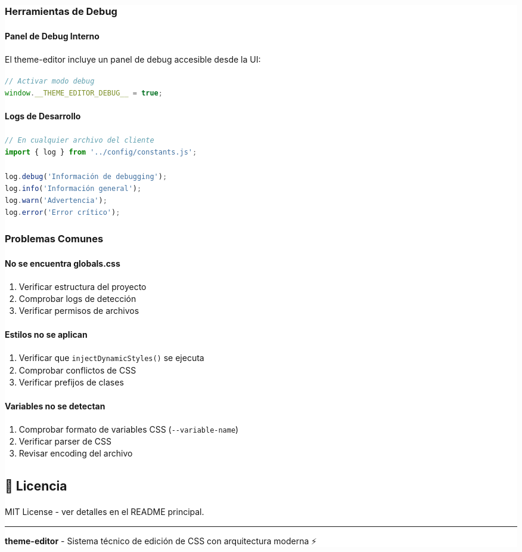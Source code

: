 ### Herramientas de Debug

#### Panel de Debug Interno
El theme-editor incluye un panel de debug accesible desde la UI:

```javascript
// Activar modo debug
window.__THEME_EDITOR_DEBUG__ = true;
```

#### Logs de Desarrollo

```javascript
// En cualquier archivo del cliente
import { log } from '../config/constants.js';

log.debug('Información de debugging');
log.info('Información general');
log.warn('Advertencia');
log.error('Error crítico');
```

### Problemas Comunes

#### **No se encuentra globals.css**
1. Verificar estructura del proyecto
2. Comprobar logs de detección
3. Verificar permisos de archivos

#### **Estilos no se aplican**
1. Verificar que `injectDynamicStyles()` se ejecuta
2. Comprobar conflictos de CSS
3. Verificar prefijos de clases

#### **Variables no se detectan**
1. Comprobar formato de variables CSS (`--variable-name`)
2. Verificar parser de CSS
3. Revisar encoding del archivo

## 📄 Licencia

MIT License - ver detalles en el README principal.

---

**theme-editor** - Sistema técnico de edición de CSS con arquitectura moderna ⚡